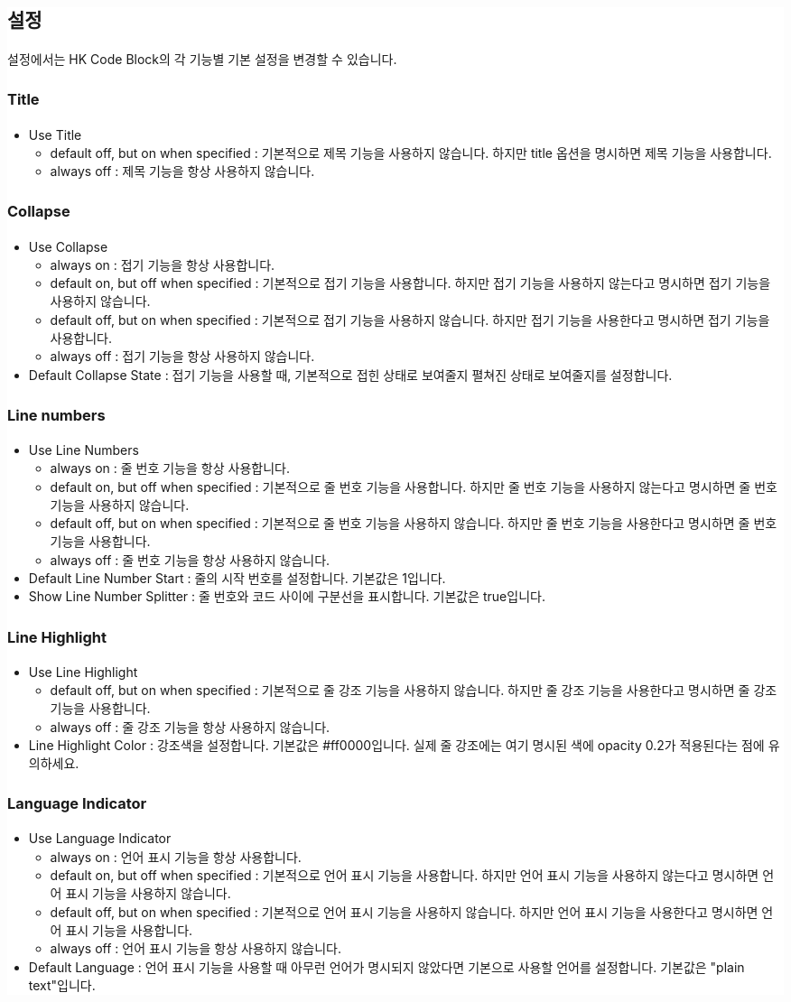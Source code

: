 ## 설정

설정에서는 HK Code Block의 각 기능별 기본 설정을 변경할 수 있습니다.

### Title

- Use Title
  - default off, but on when specified : 기본적으로 제목 기능을 사용하지 않습니다. 하지만 title 옵션을 명시하면 제목 기능을 사용합니다.
  - always off : 제목 기능을 항상 사용하지 않습니다.

### Collapse

- Use Collapse
  - always on : 접기 기능을 항상 사용합니다.
  - default on, but off when specified : 기본적으로 접기 기능을 사용합니다. 하지만 접기 기능을 사용하지 않는다고 명시하면 접기 기능을 사용하지 않습니다.
  - default off, but on when specified : 기본적으로 접기 기능을 사용하지 않습니다. 하지만 접기 기능을 사용한다고 명시하면 접기 기능을 사용합니다.
  - always off : 접기 기능을 항상 사용하지 않습니다.
- Default Collapse State : 접기 기능을 사용할 때, 기본적으로 접힌 상태로 보여줄지 펼쳐진 상태로 보여줄지를 설정합니다.

### Line numbers

- Use Line Numbers
  - always on : 줄 번호 기능을 항상 사용합니다.
  - default on, but off when specified : 기본적으로 줄 번호 기능을 사용합니다. 하지만 줄 번호 기능을 사용하지 않는다고 명시하면 줄 번호 기능을 사용하지 않습니다.
  - default off, but on when specified : 기본적으로 줄 번호 기능을 사용하지 않습니다. 하지만 줄 번호 기능을 사용한다고 명시하면 줄 번호 기능을 사용합니다.
  - always off : 줄 번호 기능을 항상 사용하지 않습니다.
- Default Line Number Start : 줄의 시작 번호를 설정합니다. 기본값은 1입니다.
- Show Line Number Splitter : 줄 번호와 코드 사이에 구분선을 표시합니다. 기본값은 true입니다.

### Line Highlight

- Use Line Highlight
  - default off, but on when specified : 기본적으로 줄 강조 기능을 사용하지 않습니다. 하지만 줄 강조 기능을 사용한다고 명시하면 줄 강조 기능을 사용합니다.
  - always off : 줄 강조 기능을 항상 사용하지 않습니다.
- Line Highlight Color : 강조색을 설정합니다. 기본값은 #ff0000입니다. 실제 줄 강조에는 여기 명시된 색에 opacity 0.2가 적용된다는 점에 유의하세요.

### Language Indicator

- Use Language Indicator
  - always on : 언어 표시 기능을 항상 사용합니다.
  - default on, but off when specified : 기본적으로 언어 표시 기능을 사용합니다. 하지만 언어 표시 기능을 사용하지 않는다고 명시하면 언어 표시 기능을 사용하지 않습니다.
  - default off, but on when specified : 기본적으로 언어 표시 기능을 사용하지 않습니다. 하지만 언어 표시 기능을 사용한다고 명시하면 언어 표시 기능을 사용합니다.
  - always off : 언어 표시 기능을 항상 사용하지 않습니다.
- Default Language : 언어 표시 기능을 사용할 때 아무런 언어가 명시되지 않았다면 기본으로 사용할 언어를 설정합니다. 기본값은 "plain text"입니다.
